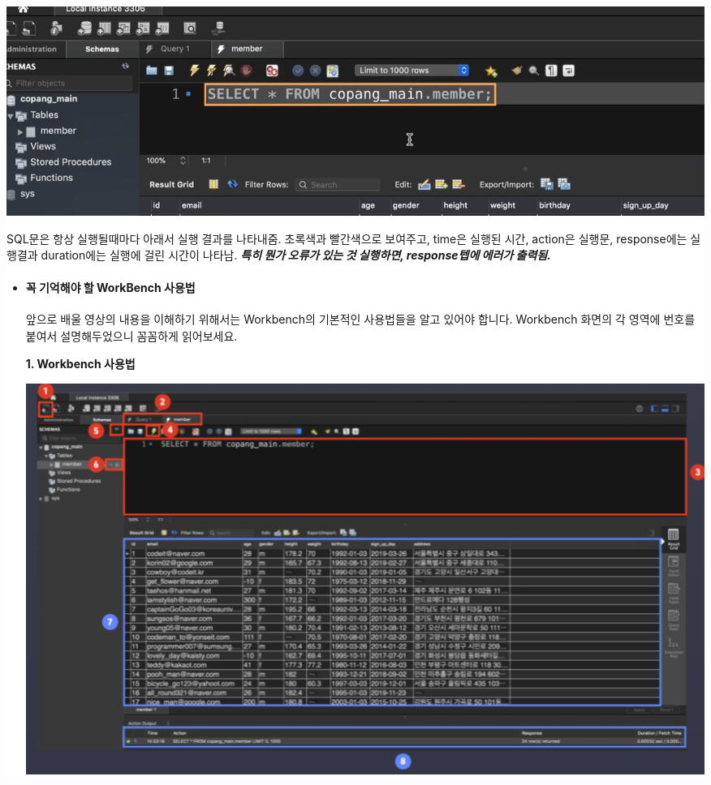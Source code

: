   <img src="./resources/1_73.png" alt="1_14" />

  SQL문은 항상 실행될때마다 아래서 실행 결과를 나타내줌. 초록색과 빨간색으로 보여주고, time은 실행된 시간, action은 실행문, response에는 실행결과 duration에는 실행에 걸린 시간이 나타남. ***특히 뭔가 오류가 있는 것 실행하면, response텝에 에러가 출력됨.*** 

  

- #### **꼭 기억해야 할 WorkBench 사용법**

  앞으로 배울 영상의 내용을 이해하기 위해서는 Workbench의 기본적인 사용법들을 알고 있어야 합니다. Workbench 화면의 각 영역에 번호를 붙여서 설명해두었으니 꼼꼼하게 읽어보세요. 

  **1. Workbench 사용법**

  <img src="./resources/1_75.png" alt="1_14" />
